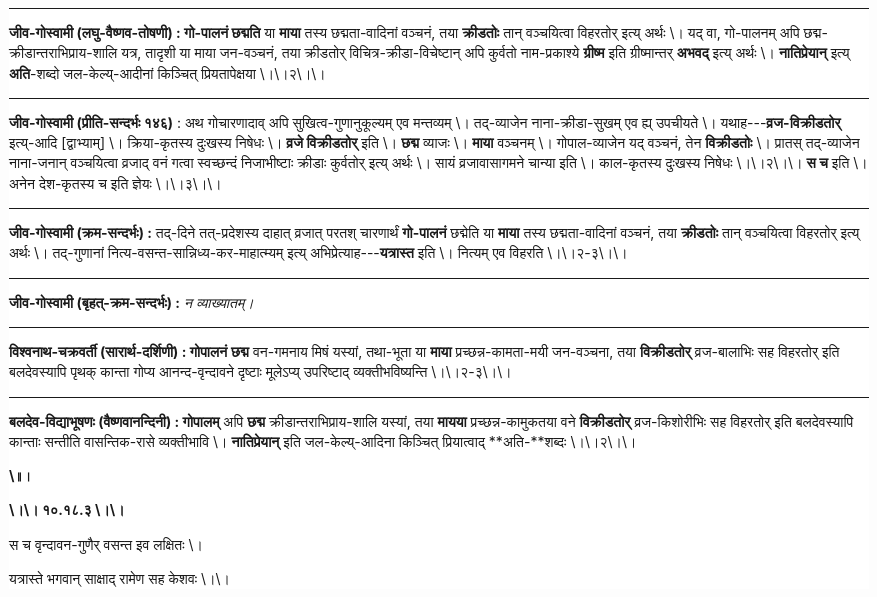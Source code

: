 ---------------------------------------------------------------------------------------------------------------------

**जीव-गोस्वामी (लघु-वैष्णव-तोषणी) : गो-पालनं छद्मति** या
**माया** तस्य छद्मता-वादिनां वञ्चनं, तया **क्रीडतोः** तान्
वञ्चयित्वा विहरतोर् इत्य् अर्थः \। यद् वा, गो-पालनम् अपि
छद्म-क्रीडान्तराभिप्राय-शालि यत्र, तादृशी या माया जन-वञ्चनं, तया
क्रीडतोर् विचित्र-क्रीडा-विचेष्टान् अपि कुर्वतो नाम-प्रकाश्ये **ग्रीष्म** इति
ग्रीष्मान्तर् **अभवद्** इत्य् अर्थः \। **नातिप्रेयान्** इत्य् **अति**-शब्दो
जल-केल्य्-आदीनां किञ्चित् प्रियतापेक्षया \।\।२\।\।

---------------------------------------------------------------------------------------------------------------------

**जीव-गोस्वामी (प्रीति-सन्दर्भः १४६)** : अथ गोचारणादाव् अपि
सुखित्व-गुणानुकूल्यम् एव मन्तव्यम् \। तद्-व्याजेन नाना-क्रीडा-सुखम् एव
ह्य् उपचीयते \। यथाह---**व्रज-विक्रीडतोर्** इत्य्-आदि \[द्वाभ्याम्\] \।
क्रिया-कृतस्य दुःखस्य निषेधः \। **व्रजे विक्रीडतोर्** इति \।
**छद्म** व्याजः \। **माया** वञ्चनम् \। गोपाल-व्याजेन यद् वञ्चनं,
तेन **विक्रीडतोः** \। प्रातस् तद्-व्याजेन नाना-जनान् वञ्चयित्वा व्रजाद्
वनं गत्वा स्वच्छन्दं निजाभीष्टाः क्रीडाः कुर्वतोर् इत्य् अर्थः \। सायं
व्रजावासागमने चान्या इति \। काल-कृतस्य दुःखस्य निषेधः \।\।२\।\।
**स च** इति \। अनेन देश-कृतस्य च इति ज्ञेयः \।\।३\।\।

---------------------------------------------------------------------------------------------------------------------

**जीव-गोस्वामी (क्रम-सन्दर्भः) :** तद्-दिने तत्-प्रदेशस्य दाहात्
व्रजात् परतश् चारणार्थं **गो-पालनं** छद्मेति या **माया** तस्य
छद्मता-वादिनां वञ्चनं, तया **क्रीडतोः** तान् वञ्चयित्वा विहरतोर्
इत्य् अर्थः \। तद्-गुणानां नित्य-वसन्त-सान्निध्य-कर-माहात्म्यम् इत्य्
अभिप्रेत्याह---**यत्रास्त** इति \। नित्यम् एव विहरति \।\।२-३\।\।

---------------------------------------------------------------------------------------------------------------------

**जीव-गोस्वामी (बृहत्-क्रम-सन्दर्भः) :** *न व्याख्यातम्।*

---------------------------------------------------------------------------------------------------------------------

**विश्वनाथ-चक्रवर्ती (सारार्थ-दर्शिणी) : गोपालनं** **छद्म**
वन-गमनाय मिषं यस्यां, तथा-भूता या **माया**
प्रच्छन्न-कामता-मयी जन-वञ्चना, तया **विक्रीडतोर्** व्रज-बालाभिः
सह विहरतोर् इति बलदेवस्यापि पृथक् कान्ता गोप्य आनन्द-वृन्दावने
दृष्टाः मूलेऽप्य् उपरिष्टाद् व्यक्तीभविष्यन्ति \।\।२-३\।\।

---------------------------------------------------------------------------------------------------------------------

**बलदेव-विद्याभूषणः (वैष्णवानन्दिनी) : गोपालम्** अपि **छद्म**
क्रीडान्तराभिप्राय-शालि यस्यां, तया **मायया** प्रच्छन्न-कामुकतया
वने **विक्रीडतोर्** व्रज-किशोरीभिः सह विहरतोर् इति बलदेवस्यापि
कान्ताः सन्तीति वासन्तिक-रासे व्यक्तीभावि \। **नातिप्रेयान्** इति
जल-केल्य्-आदिना किञ्चित् प्रियात्वाद् **अति-**शब्दः \।\।२\।\।

**\॥।**

**\।\। १०.१८.३ \।\।**

स च वृन्दावन-गुणैर् वसन्त इव लक्षितः \।

यत्रास्ते भगवान् साक्षाद् रामेण सह केशवः \।\।


[^१]: रूपिणोः
[^२]: तत्रापि
[^३]: मण्डप- (कैश्चिद् धृतं पाठान्तरम्)
[^४]: रेणु-
[^५]: नव-शस्पं
[^६]: श्री-प्रभावेण
[^७]: यतो
[^८]: विशेषं